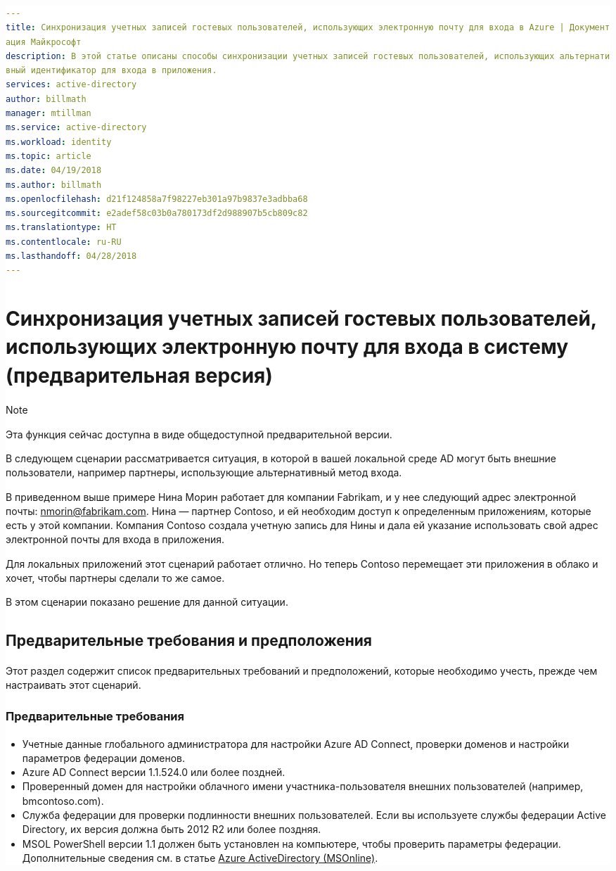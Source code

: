 ```yaml
---
title: Синхронизация учетных записей гостевых пользователей, использующих электронную почту для входа в Azure | Документация Майкрософт
description: В этой статье описаны способы синхронизации учетных записей гостевых пользователей, использующих альтернативный идентификатор для входа в приложения.
services: active-directory
author: billmath
manager: mtillman
ms.service: active-directory
ms.workload: identity
ms.topic: article
ms.date: 04/19/2018
ms.author: billmath
ms.openlocfilehash: d21f124858a7f98227eb301a97b9837e3adbba68
ms.sourcegitcommit: e2adef58c03b0a780173df2d988907b5cb809c82
ms.translationtype: HT
ms.contentlocale: ru-RU
ms.lasthandoff: 04/28/2018
---
```

# <a name="synchronizing-guest-user-accounts-that-use-email-for-sign-in-preview"></a>Синхронизация учетных записей гостевых пользователей, использующих электронную почту для входа в систему (предварительная версия)

>[!NOTE]
> Эта функция сейчас доступна в виде общедоступной предварительной версии.

В следующем сценарии рассматривается ситуация, в которой в вашей локальной среде AD могут быть внешние пользователи, например партнеры, использующие альтернативный метод входа.

В приведенном выше примере Нина Морин работает для компании Fabrikam, и у нее следующий адрес электронной почты: nmorin@fabrikam.com. Нина — партнер Contoso, и ей необходим доступ к определенным приложениям, которые есть у этой компании. Компания Contoso создала учетную запись для Нины и дала ей указание использовать свой адрес электронной почты для входа в приложения.

Для локальных приложений этот сценарий работает отлично. Но теперь Contoso перемещает эти приложения в облако и хочет, чтобы партнеры сделали то же самое.

В этом сценарии показано решение для данной ситуации.


## <a name="pre-requisites-and-assumptions"></a>Предварительные требования и предположения
Этот раздел содержит список предварительных требований и предположений, которые необходимо учесть, прежде чем настраивать этот сценарий.

### <a name="pre-requisites"></a>Предварительные требования
- Учетные данные глобального администратора для настройки Azure AD Connect, проверки доменов и настройки параметров федерации доменов.
- Azure AD Connect версии 1.1.524.0 или более поздней.
- Проверенный домен для настройки облачного имени участника-пользователя внешних пользователей (например, bmcontoso.com).
- Служба федерации для проверки подлинности внешних пользователей. Если вы используете службы федерации Active Directory, их версия должна быть 2012 R2 или более поздняя.
- MSOL PowerShell версии 1.1 должен быть установлен на компьютере, чтобы проверить параметры федерации. Дополнительные сведения см. в статье [Azure ActiveDirectory (MSOnline)](https://docs.microsoft.com/powershell/azure/active-directory/overview?view=azureadps-1.0).
